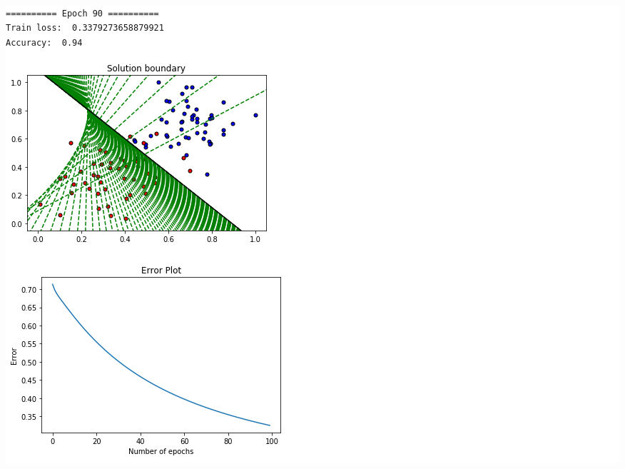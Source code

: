     ========== Epoch 90 ==========
    Train loss:  0.3379273658879921
    Accuracy:  0.94



![png](output_13_1.png)



![png](output_13_2.png)


